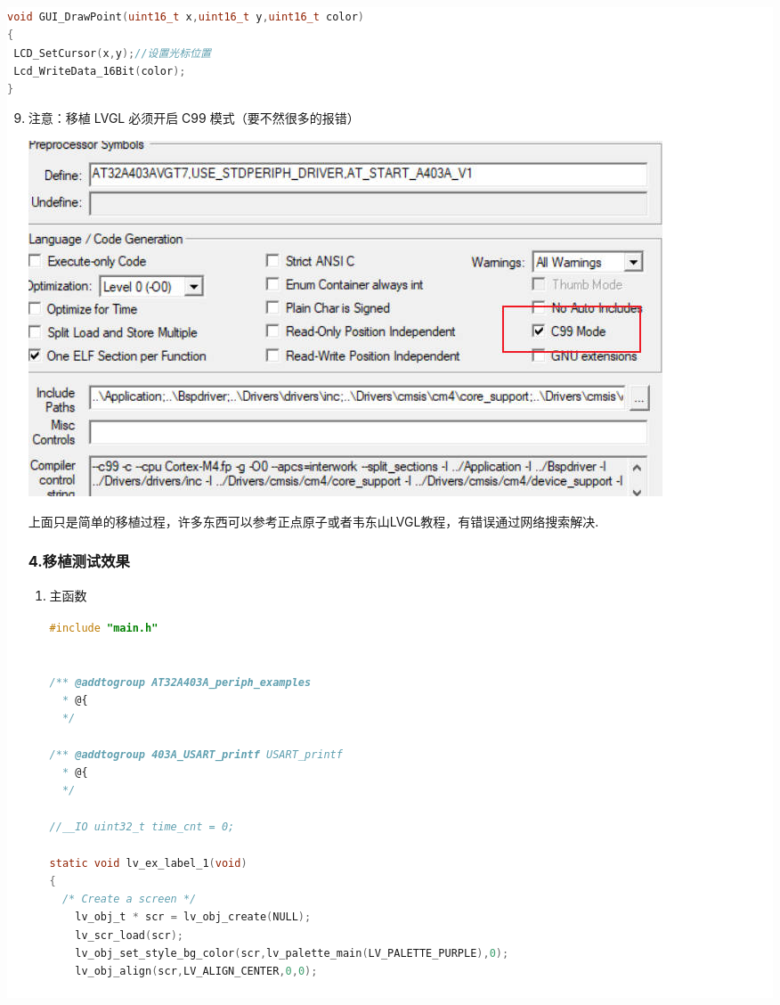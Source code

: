    ```c
   void GUI_DrawPoint(uint16_t x,uint16_t y,uint16_t color)
   {
   	LCD_SetCursor(x,y);//设置光标位置 
   	Lcd_WriteData_16Bit(color); 
   }
   ```

9. 注意：移植 LVGL 必须开启 C99 模式（要不然很多的报错）

   ![](pic/at32-lvgl-14.jpg)

   上面只是简单的移植过程，许多东西可以参考正点原子或者韦东山LVGL教程，有错误通过网络搜索解决.

   ### 4.移植测试效果

   1. 主函数

      ```c
      #include "main.h"
      
      
      /** @addtogroup AT32A403A_periph_examples
        * @{
        */
      
      /** @addtogroup 403A_USART_printf USART_printf
        * @{
        */
      
      //__IO uint32_t time_cnt = 0;
      
      static void lv_ex_label_1(void)
      {
      	/* Create a screen */
          lv_obj_t * scr = lv_obj_create(NULL);
          lv_scr_load(scr);
          lv_obj_set_style_bg_color(scr,lv_palette_main(LV_PALETTE_PURPLE),0);
          lv_obj_align(scr,LV_ALIGN_CENTER,0,0);
          